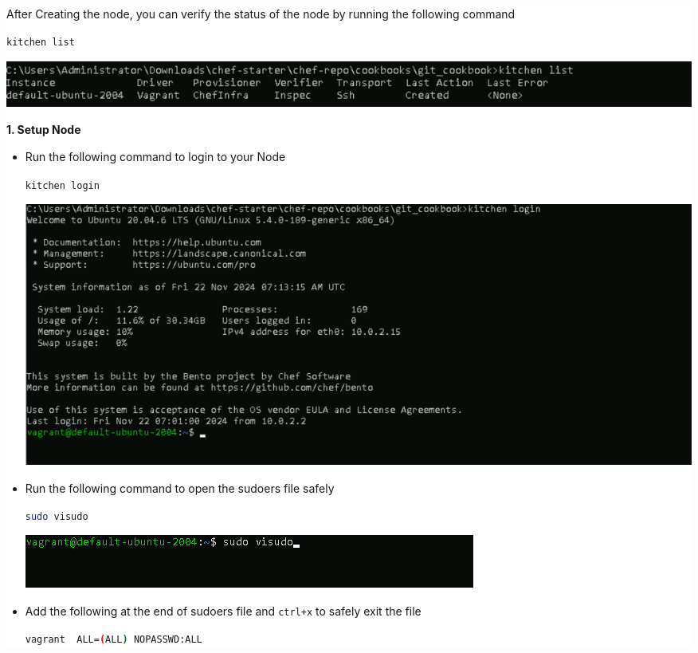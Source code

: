 After Creating the node, you can verify the status of the node by running the following command

```bash
kitchen list
``` 

![NodeStatus](images/NodeCreatedStatus.png)

**1. Setup Node**

- Run the following command to login to your Node

  ```bash
  kitchen login
  ```
  ![KitchenLogin](images/KitchenLogin.png)

- Run the following command to open the sudoers file safely

  ```bash
  sudo visudo
  ```

  ![visudo](images/visudo.png)

- Add the following at the end of sudoers file and `ctrl+x` to safely exit the file

  ```bash
  vagrant  ALL=(ALL) NOPASSWD:ALL
  ```
